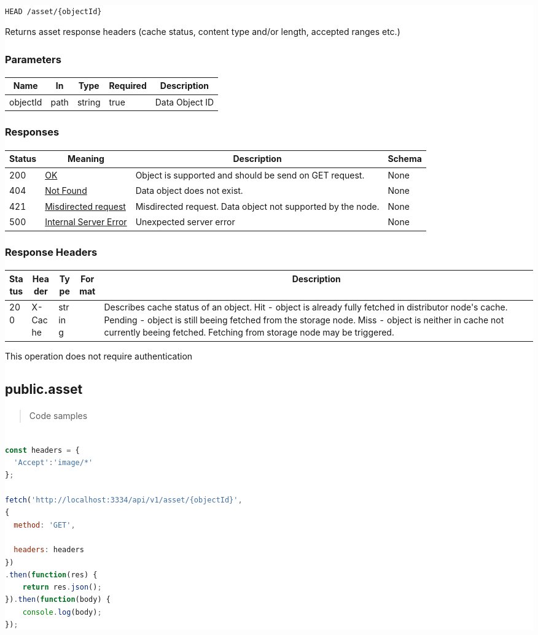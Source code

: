 `HEAD /asset/{objectId}`

Returns asset response headers (cache status, content type and/or length, accepted ranges etc.)

<h3 id="public.assethead-parameters">Parameters</h3>

|Name|In|Type|Required|Description|
|---|---|---|---|---|
|objectId|path|string|true|Data Object ID|

<h3 id="public.assethead-responses">Responses</h3>

|Status|Meaning|Description|Schema|
|---|---|---|---|
|200|[OK](https://tools.ietf.org/html/rfc7231#section-6.3.1)|Object is supported and should be send on GET request.|None|
|404|[Not Found](https://tools.ietf.org/html/rfc7231#section-6.5.4)|Data object does not exist.|None|
|421|[Misdirected request](https://tools.ietf.org/html/rfc7540#section-9.1.2)|Misdirected request. Data object not supported by the node.|None|
|500|[Internal Server Error](https://tools.ietf.org/html/rfc7231#section-6.6.1)|Unexpected server error|None|

### Response Headers

|Status|Header|Type|Format|Description|
|---|---|---|---|---|
|200|X-Cache|string||Describes cache status of an object. Hit - object is already fully fetched in distributor node's cache. Pending - object is still beeing fetched from the storage node. Miss - object is neither in cache not currently beeing fetched. Fetching from storage node may be triggered.|

<aside class="success">
This operation does not require authentication
</aside>

## public.asset

<a id="opIdpublic.asset"></a>

> Code samples

```javascript

const headers = {
  'Accept':'image/*'
};

fetch('http://localhost:3334/api/v1/asset/{objectId}',
{
  method: 'GET',

  headers: headers
})
.then(function(res) {
    return res.json();
}).then(function(body) {
    console.log(body);
});

```
